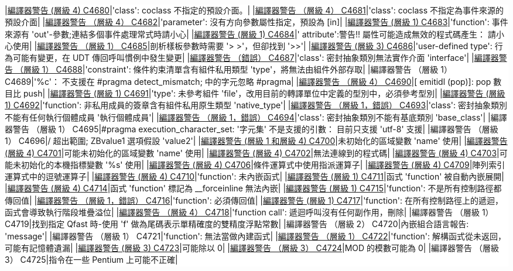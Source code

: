 |[編譯器警告 (層級 4) C4680](../../error-messages/compiler-warnings/compiler-warning-level-4-c4680.md)|'class': coclass 不指定的預設介面。|
|[編譯器警告 （層級 4） C4681](compiler-warning-level-4-c4681.md)|'class': coclass 不指定為事件來源的預設介面|
|[編譯器警告 （層級 4） C4682](compiler-warning-level-4-c4682.md)|'parameter': 沒有方向參數屬性指定，預設為 [in]|
|[編譯器警告 (層級 1) C4683](../../error-messages/compiler-warnings/compiler-warning-level-1-c4683.md)|'function': 事件來源有 'out'-參數;連結多個事件處理常式時請小心|
|[編譯器警告 (層級 1) C4684](../../error-messages/compiler-warnings/compiler-warning-level-1-c4684.md)|' attribute':警告!! 屬性可能造成無效的程式碼產生： 請小心使用|
|[編譯器警告 （層級 1） C4685](compiler-warning-level-1-c4685.md)|剖析樣板參數時需要 '> >'，但卻找到 '>>'|
|[編譯器警告 (層級 3) C4686](../../error-messages/compiler-warnings/compiler-warning-level-3-c4686.md)|'user-defined type': 行為可能有變更，在 UDT 傳回呼叫慣例中發生變更|
|[編譯器警告 （錯誤） C4687](../../error-messages/compiler-warnings/compiler-warning-c4687.md)|'class': 密封抽象類別無法實作介面 'interface'|
|[編譯器警告 （層級 1） C4688](../../error-messages/compiler-warnings/compiler-warning-level-1-c4688.md)|'constraint': 條件約束清單含有組件私用類型 'type'，將無法由組件外部存取|
|編譯器警告 （層級 1） C4689|'%c'： 不支援在 #pragma detect_mismatch; 中的字元忽略 #pragma|
|[編譯器警告 （層級 4） C4690](../../error-messages/compiler-warnings/compiler-warning-level-4-c4690.md)|\[ emitidl (pop)]: pop 數目比 push|
|[編譯器警告 (層級 1) C4691](../../error-messages/compiler-warnings/compiler-warning-level-1-c4691.md)|'type': 未參考組件 'file'，改用目前的轉譯單位中定義的型別中，必須參考型別|
|[編譯器警告 (層級 1) C4692](../../error-messages/compiler-warnings/compiler-warning-level-1-c4692.md)|'function': 非私用成員的簽章含有組件私用原生類型 'native_type'|
|[編譯器警告 （層級 1，錯誤） C4693](../../error-messages/compiler-warnings/compiler-warning-c4693.md)|'class': 密封抽象類別不能有任何執行個體成員 '執行個體成員'|
|[編譯器警告 （層級 1，錯誤） C4694](../../error-messages/compiler-warnings/compiler-warning-c4694.md)|'class': 密封抽象類別不能有基底類別 'base_class'|
|編譯器警告 （層級 1） C4695|#pragma execution_character_set: '字元集' 不是支援的引數： 目前只支援 'utf-8' 支援|
|編譯器警告 （層級 1） C4696|/ 超出範圍; ZBvalue1 選項假設 'value2'|
|[編譯器警告 (層級 1 和層級 4) C4700](../../error-messages/compiler-warnings/compiler-warning-level-1-and-level-4-c4700.md)|未初始化的區域變數 'name' 使用|
|[編譯器警告 (層級 4) C4701](../../error-messages/compiler-warnings/compiler-warning-level-4-c4701.md)|可能未初始化的區域變數 'name' 使用|
|[編譯器警告 (層級 4) C4702](../../error-messages/compiler-warnings/compiler-warning-level-4-c4702.md)|無法連線到的程式碼|
|[編譯器警告 (層級 4) C4703](../../error-messages/compiler-warnings/compiler-warning-level-4-c4703.md)|可能未初始化的本機指標變數 '%s' 使用|
|[編譯器警告 (層級 4) C4706](../../error-messages/compiler-warnings/compiler-warning-level-4-c4706.md)|條件運算式中使用指派運算子|
|[編譯器警告 (層級 4) C4709](../../error-messages/compiler-warnings/compiler-warning-level-4-c4709.md)|陣列索引運算式中的逗號運算子|
|[編譯器警告 (層級 4) C4710](../../error-messages/compiler-warnings/compiler-warning-level-4-c4710.md)|'function': 未內嵌函式|
|[編譯器警告 (層級 1) C4711](../../error-messages/compiler-warnings/compiler-warning-level-1-c4711.md)|函式 'function' 被自動內嵌展開|
|[編譯器警告 (層級 4) C4714](../../error-messages/compiler-warnings/compiler-warning-level-4-c4714.md)|函式 'function' 標記為 __forceinline 無法內嵌|
|[編譯器警告 (層級 1) C4715](../../error-messages/compiler-warnings/compiler-warning-level-1-c4715.md)|'function': 不是所有控制路徑都傳回值|
|[編譯器警告 （層級 1，錯誤） C4716](../../error-messages/compiler-warnings/compiler-warning-level-1-c4716.md)|'function': 必須傳回值|
|[編譯器警告 (層級 1) C4717](../../error-messages/compiler-warnings/compiler-warning-level-1-c4717.md)|'function': 在所有控制路徑上的遞迴，函式會導致執行階段堆疊溢位|
|[編譯器警告 （層級 4） C4718](compiler-warning-level-4-c4718.md)|'function call': 遞迴呼叫沒有任何副作用，刪除|
|編譯器警告 （層級 1） C4719|找到指定 Qfast 時-使用 'f' 做為尾碼表示單精確度的雙精度浮點常數|
|編譯器警告 （層級 2） C4720|內嵌組合語言報告: 'message'|
|編譯器警告 （層級 1） C4721|'function': 無法當做內建函式|
|[編譯器警告 （層級 1） C4722](compiler-warning-level-1-c4722.md)|'function': 解構函式從未返回，可能有記憶體遺漏|
|[編譯器警告 (層級 3) C4723](../../error-messages/compiler-warnings/compiler-warning-level-3-c4723.md)|可能除以 0|
|[編譯器警告 （層級 3） C4724](compiler-warning-level-3-c4724.md)|MOD 的模數可能為 0|
|編譯器警告 （層級 3） C4725|指令在一些 Pentium 上可能不正確|